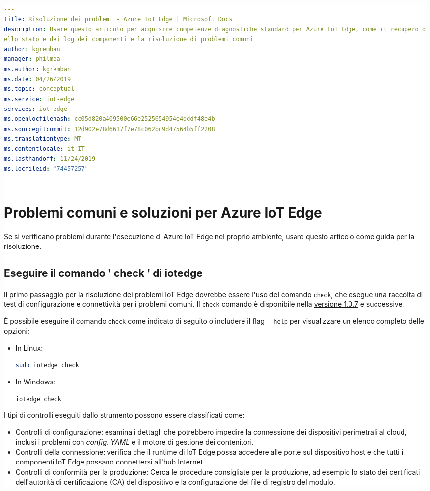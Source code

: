 ```yaml
---
title: Risoluzione dei problemi - Azure IoT Edge | Microsoft Docs
description: Usare questo articolo per acquisire competenze diagnostiche standard per Azure IoT Edge, come il recupero dello stato e dei log dei componenti e la risoluzione di problemi comuni
author: kgremban
manager: philmea
ms.author: kgremban
ms.date: 04/26/2019
ms.topic: conceptual
ms.service: iot-edge
services: iot-edge
ms.openlocfilehash: cc05d820a409500e66e2525654954e4dddf48e4b
ms.sourcegitcommit: 12d902e78d6617f7e78c062bd9d47564b5ff2208
ms.translationtype: MT
ms.contentlocale: it-IT
ms.lasthandoff: 11/24/2019
ms.locfileid: "74457257"
---
```

# <a name="common-issues-and-resolutions-for-azure-iot-edge"></a>Problemi comuni e soluzioni per Azure IoT Edge

Se si verificano problemi durante l'esecuzione di Azure IoT Edge nel proprio ambiente, usare questo articolo come guida per la risoluzione.

## <a name="run-the-iotedge-check-command"></a>Eseguire il comando ' check ' di iotedge

Il primo passaggio per la risoluzione dei problemi IoT Edge dovrebbe essere l'uso del comando `check`, che esegue una raccolta di test di configurazione e connettività per i problemi comuni. Il `check` comando è disponibile nella [versione 1.0.7](https://github.com/Azure/azure-iotedge/releases/tag/1.0.7) e successive.

È possibile eseguire il comando `check` come indicato di seguito o includere il flag `--help` per visualizzare un elenco completo delle opzioni:

* In Linux:

  ```bash
  sudo iotedge check
  ```

* In Windows:

  ```powershell
  iotedge check
  ```

I tipi di controlli eseguiti dallo strumento possono essere classificati come:

* Controlli di configurazione: esamina i dettagli che potrebbero impedire la connessione dei dispositivi perimetrali al cloud, inclusi i problemi con *config. YAML* e il motore di gestione dei contenitori.
* Controlli della connessione: verifica che il runtime di IoT Edge possa accedere alle porte sul dispositivo host e che tutti i componenti IoT Edge possano connettersi all'hub Internet.
* Controlli di conformità per la produzione: Cerca le procedure consigliate per la produzione, ad esempio lo stato dei certificati dell'autorità di certificazione (CA) del dispositivo e la configurazione del file di registro del modulo.
